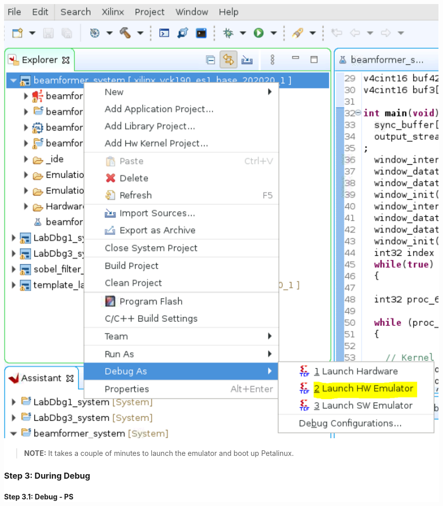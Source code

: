 ![alt text](images/he_run_init.png)

>**NOTE:** It takes a couple of minutes to launch the emulator and boot up Petalinux.

### Step 3: During Debug

#### Step 3.1: Debug - PS
